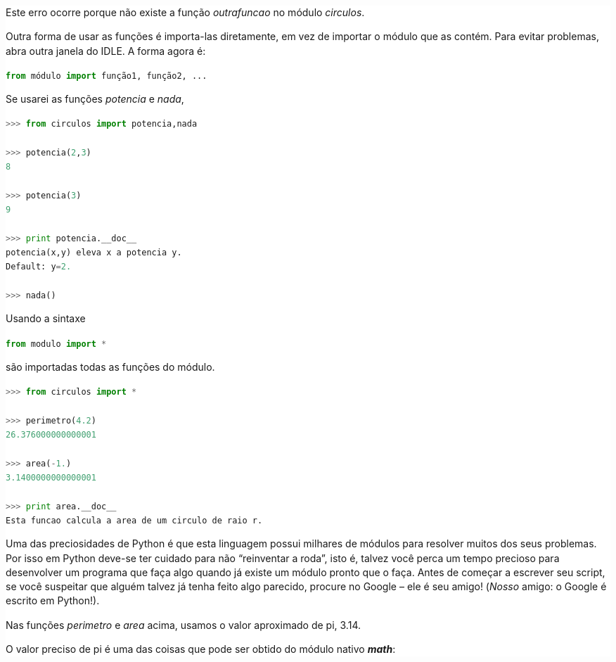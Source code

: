 Este erro ocorre porque não existe a função *outrafuncao* no módulo *circulos*.

Outra forma de usar as funções é importa-las diretamente, em vez de importar o módulo que as contém. Para evitar problemas, abra outra janela do IDLE. A forma agora é:

```Python
from módulo import função1, função2, ...
```

Se usarei as funções *potencia* e *nada*,

```Python
>>> from circulos import potencia,nada

>>> potencia(2,3)
8

>>> potencia(3)
9

>>> print potencia.__doc__
potencia(x,y) eleva x a potencia y. 
Default: y=2.

>>> nada()
```

Usando a sintaxe

```Python
from modulo import *
```

são importadas todas as funções do módulo.

```Python
>>> from circulos import *

>>> perimetro(4.2)
26.376000000000001

>>> area(-1.)
3.1400000000000001

>>> print area.__doc__
Esta funcao calcula a area de um circulo de raio r.
```

Uma das preciosidades de Python é que esta linguagem possui milhares de módulos para resolver muitos dos seus problemas. Por isso em Python deve-se ter cuidado para não “reinventar a roda”, isto é, talvez você perca um tempo precioso para desenvolver um programa que faça algo quando já existe um módulo pronto que o faça. Antes de começar a escrever seu script, se você suspeitar que alguém talvez já tenha feito algo parecido, procure no Google – ele é seu amigo! (*Nosso* amigo: o Google é escrito em Python!).

Nas funções *perimetro* e *area* acima, usamos o valor aproximado de pi, 3.14.

O valor preciso de pi é uma das coisas que pode ser obtido do módulo nativo ***math***:
